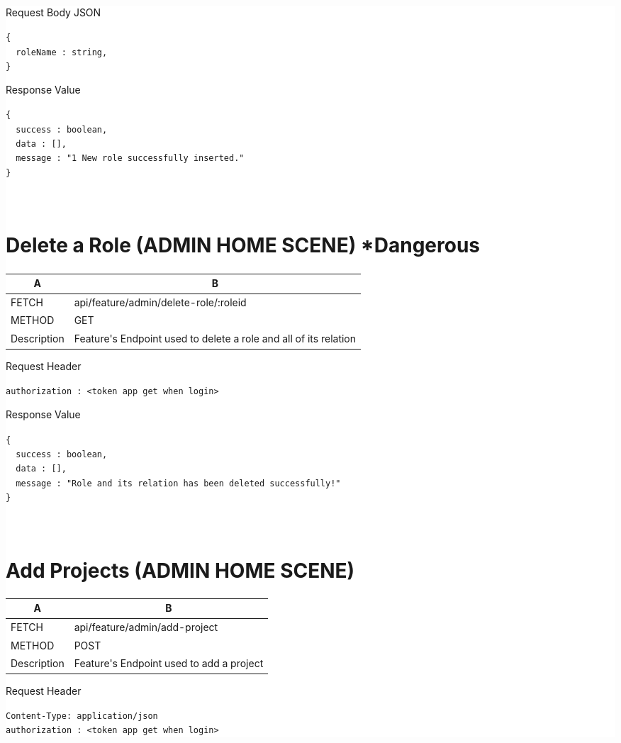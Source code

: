 Request Body JSON
```
{
  roleName : string,
}
```

Response Value
```
{
  success : boolean,
  data : [],
  message : "1 New role successfully inserted."
}
```
<br/>

# Delete a Role (ADMIN HOME SCENE) *Dangerous

| A | B |
| ----------- | ------------- |
| FETCH       | api/feature/admin/delete-role/:roleid |
| METHOD      | GET |
| Description | Feature's Endpoint used to delete a role and all of its relation |

Request Header
```
authorization : <token app get when login>
```

Response Value
```
{
  success : boolean,
  data : [],
  message : "Role and its relation has been deleted successfully!"
}
```
<br/>

# Add Projects (ADMIN HOME SCENE)

| A | B |
| ----------- | ------------- |
| FETCH       | api/feature/admin/add-project |
| METHOD      | POST |
| Description | Feature's Endpoint used to add a project |

Request Header
```
Content-Type: application/json
authorization : <token app get when login>
```
